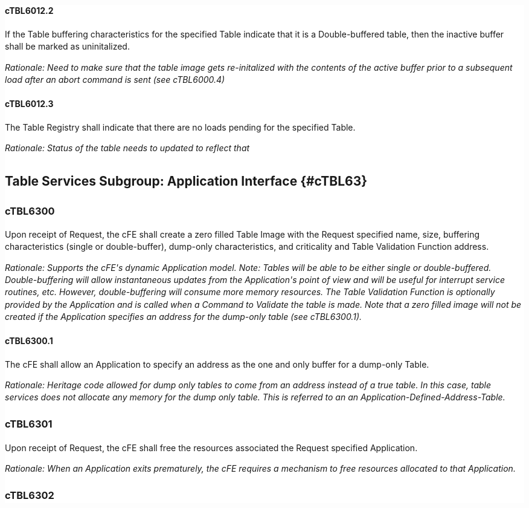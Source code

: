 #### cTBL6012.2

If the Table buffering characteristics for the specified Table indicate that it 
is a Double-buffered table, then the inactive buffer shall be marked as 
uninitalized.

*Rationale: Need to make sure that the table image gets re-initalized with the
contents of the active buffer prior to a subsequent load after an abort command
is sent (see cTBL6000.4)*

#### cTBL6012.3

The Table Registry shall indicate that there are no loads pending for the 
specified Table.

*Rationale: Status of the table needs to updated to reflect that*

## Table Services Subgroup: Application Interface {#cTBL63}

### cTBL6300

Upon receipt of Request, the cFE shall create a zero filled Table Image with 
the Request specified name, size, buffering characteristics (single or 
double-buffer), dump-only characteristics, and criticality and Table Validation 
Function address.

*Rationale: Supports the cFE's dynamic Application model.  Note: Tables will be
able to be either single or double-buffered.  Double-buffering will allow
instantaneous updates from the Application's point of view and will be useful for
interrupt service routines, etc.  However, double-buffering will consume more
memory resources.  The Table Validation Function is optionally provided by the
Application and is called when a Command to Validate the table is made. Note that
a zero filled image will not be created if the Application specifies an address for
the dump-only table (see cTBL6300.1).*

#### cTBL6300.1

The cFE shall allow an Application to specify an address as the one and only 
buffer for a dump-only Table.

*Rationale: Heritage code allowed for dump only tables to come from an address
instead of a true table.  In this case, table services does not allocate any
memory for the dump only table.  This is referred to an an
Application-Defined-Address-Table.*

### cTBL6301

Upon receipt of Request, the cFE shall free the resources associated the 
Request specified Application.

*Rationale: When an Application exits prematurely, the cFE requires a
mechanism to free resources allocated to that Application.*

### cTBL6302
